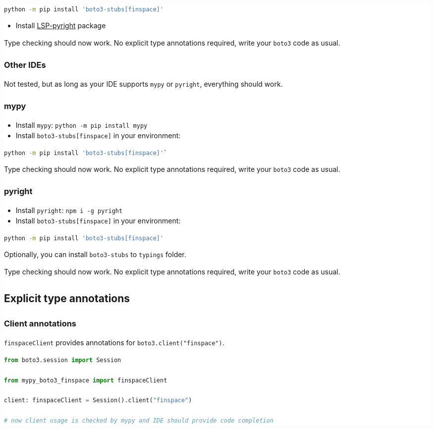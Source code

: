 ```bash
python -m pip install 'boto3-stubs[finspace]'
```

- Install [LSP-pyright](https://github.com/sublimelsp/LSP-pyright) package

Type checking should now work. No explicit type annotations required, write
your `boto3` code as usual.

<a id="other-ides"></a>

### Other IDEs

Not tested, but as long as your IDE supports `mypy` or `pyright`, everything
should work.

<a id="mypy"></a>

### mypy

- Install `mypy`: `python -m pip install mypy`
- Install `boto3-stubs[finspace]` in your environment:

```bash
python -m pip install 'boto3-stubs[finspace]'`
```

Type checking should now work. No explicit type annotations required, write
your `boto3` code as usual.

<a id="pyright"></a>

### pyright

- Install `pyright`: `npm i -g pyright`
- Install `boto3-stubs[finspace]` in your environment:

```bash
python -m pip install 'boto3-stubs[finspace]'
```

Optionally, you can install `boto3-stubs` to `typings` folder.

Type checking should now work. No explicit type annotations required, write
your `boto3` code as usual.

<a id="explicit-type-annotations"></a>

## Explicit type annotations

<a id="client-annotations"></a>

### Client annotations

`finspaceClient` provides annotations for `boto3.client("finspace")`.

```python
from boto3.session import Session

from mypy_boto3_finspace import finspaceClient

client: finspaceClient = Session().client("finspace")

# now client usage is checked by mypy and IDE should provide code completion
```
